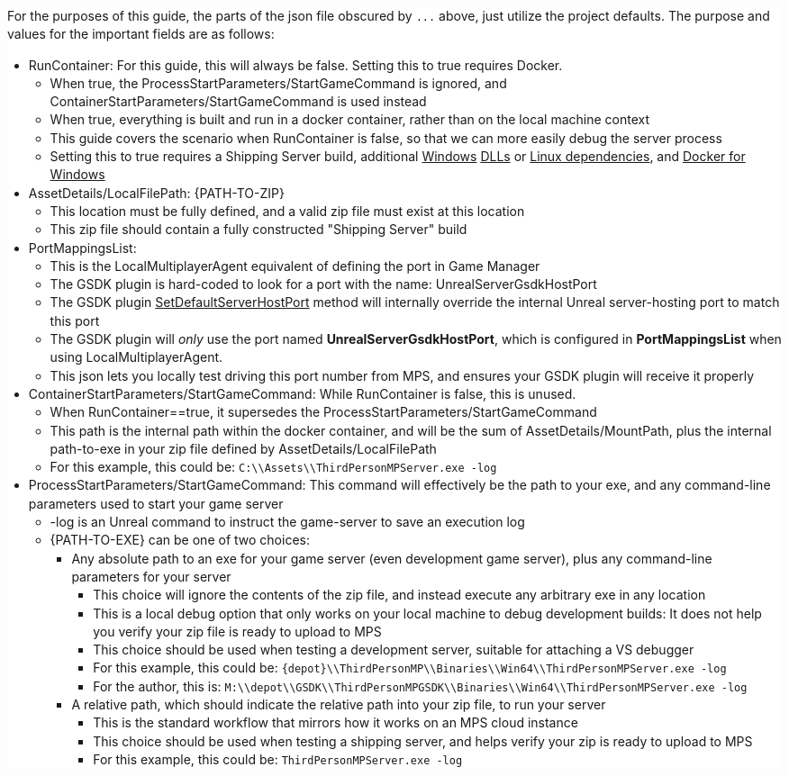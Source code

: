 For the purposes of this guide, the parts of the json file obscured by ```...``` above, just utilize the project defaults. The purpose and values for the important fields are as follows:

* RunContainer: For this guide, this will always be false. Setting this to true requires Docker.
    * When true, the ProcessStartParameters/StartGameCommand is ignored, and ContainerStartParameters/StartGameCommand is used instead
    * When true, everything is built and run in a docker container, rather than on the local machine context
    * This guide covers the scenario when RunContainer is false, so that we can more easily debug the server process
	* Setting this to true requires a Shipping Server build, additional [Windows](https://docs.adamrehn.com/ue4-docker/configuration/configuring-windows-server) [DLLs](https://unrealcontainers.com/docs/obtaining-images/write-your-own) or [Linux dependencies](https://unrealcontainers.com/blog/identifying-application-runtime-dependencies/), and [Docker for Windows](https://www.docker.com/products/docker-desktop)
* AssetDetails/LocalFilePath: {PATH-TO-ZIP}
    * This location must be fully defined, and a valid zip file must exist at this location
    * This zip file should contain a fully constructed "Shipping Server" build
* PortMappingsList:
    * This is the LocalMultiplayerAgent equivalent of defining the port in Game Manager
    * The GSDK plugin is hard-coded to look for a port with the name: UnrealServerGsdkHostPort
    * The GSDK plugin [SetDefaultServerHostPort](https://github.com/PlayFab/gsdk/blob/master/UnrealPlugin/Source/PlayfabGSDK/Private/GSDKUtils.cpp#L147) method will internally override the internal Unreal server-hosting port to match this port
    * The GSDK plugin will _only_ use the port named **UnrealServerGsdkHostPort**, which is configured in **PortMappingsList** when using LocalMultiplayerAgent.
    * This json lets you locally test driving this port number from MPS, and ensures your GSDK plugin will receive it properly
* ContainerStartParameters/StartGameCommand: While RunContainer is false, this is unused.
    * When RunContainer==true, it supersedes the ProcessStartParameters/StartGameCommand
    * This path is the internal path within the docker container, and will be the sum of AssetDetails/MountPath, plus the internal path-to-exe in your zip file defined by AssetDetails/LocalFilePath
    * For this example, this could be: ```C:\\Assets\\ThirdPersonMPServer.exe -log```
* ProcessStartParameters/StartGameCommand: This command will effectively be the path to your exe, and any command-line parameters used to start your game server
    * -log is an Unreal command to instruct the game-server to save an execution log
    * {PATH-TO-EXE} can be one of two choices:
        * Any absolute path to an exe for your game server (even development game server), plus any command-line parameters for your server
            * This choice will ignore the contents of the zip file, and instead execute any arbitrary exe in any location
            * This is a local debug option that only works on your local machine to debug development builds: It does not help you verify your zip file is ready to upload to MPS
            * This choice should be used when testing a development server, suitable for attaching a VS debugger
            * For this example, this could be: ```{depot}\\ThirdPersonMP\\Binaries\\Win64\\ThirdPersonMPServer.exe -log```
            * For the author, this is: ```M:\\depot\\GSDK\\ThirdPersonMPGSDK\\Binaries\\Win64\\ThirdPersonMPServer.exe -log```
        * A relative path, which should indicate the relative path into your zip file, to run your server
            * This is the standard workflow that mirrors how it works on an MPS cloud instance
            * This choice should be used when testing a shipping server, and helps verify your zip is ready to upload to MPS
            * For this example, this could be: ```ThirdPersonMPServer.exe -log```
